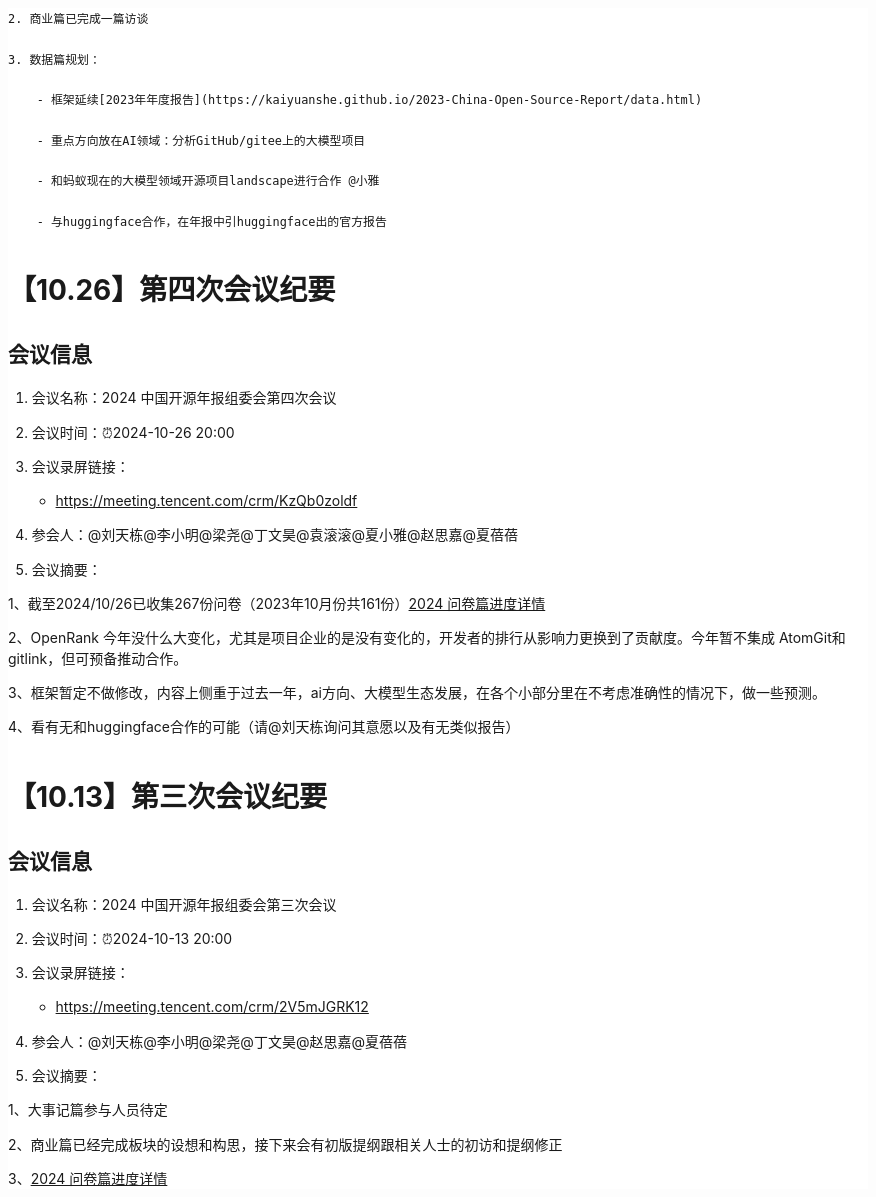     2. 商业篇已完成一篇访谈

    3. 数据篇规划：

        - 框架延续[2023年年度报告](https://kaiyuanshe.github.io/2023-China-Open-Source-Report/data.html) 

        - 重点方向放在AI领域：分析GitHub/gitee上的大模型项目

        - 和蚂蚁现在的大模型领域开源项目landscape进行合作 @小雅

        - 与huggingface合作，在年报中引huggingface出的官方报告

# 【10\.26】第四次会议纪要

## 会议信息

1. 会议名称：2024 中国开源年报组委会第四次会议

2. 会议时间：⏰2024-10-26 20:00

3. 会议录屏链接：

    - https://meeting.tencent.com/crm/KzQb0zoldf

4. 参会人：@刘天栋@李小明@梁尧@丁文昊@袁滚滚@夏小雅@赵思嘉@夏蓓蓓

5. 会议摘要：

1、截至2024/10/26已收集267份问卷（2023年10月份共161份）[2024 问卷篇进度详情](https://kaiyuanshe.feishu.cn/wiki/JOniwy1LaiI7gik5G7Dc5OdYni7)

2、OpenRank 今年没什么大变化，尤其是项目企业的是没有变化的，开发者的排行从影响力更换到了贡献度。今年暂不集成 AtomGit和gitlink，但可预备推动合作。

3、框架暂定不做修改，内容上侧重于过去一年，ai方向、大模型生态发展，在各个小部分里在不考虑准确性的情况下，做一些预测。

4、看有无和huggingface合作的可能（请@刘天栋询问其意愿以及有无类似报告）

# 【10\.13】第三次会议纪要

## 会议信息

1. 会议名称：2024 中国开源年报组委会第三次会议

2. 会议时间：⏰2024-10-13 20:00

3. 会议录屏链接：

    - https://meeting.tencent.com/crm/2V5mJGRK12

4. 参会人：@刘天栋@李小明@梁尧@丁文昊@赵思嘉@夏蓓蓓

5. 会议摘要：

1、大事记篇参与人员待定

2、商业篇已经完成板块的设想和构思，接下来会有初版提纲跟相关人士的初访和提纲修正

3、[2024 问卷篇进度详情](https://kaiyuanshe.feishu.cn/wiki/JOniwy1LaiI7gik5G7Dc5OdYni7)
